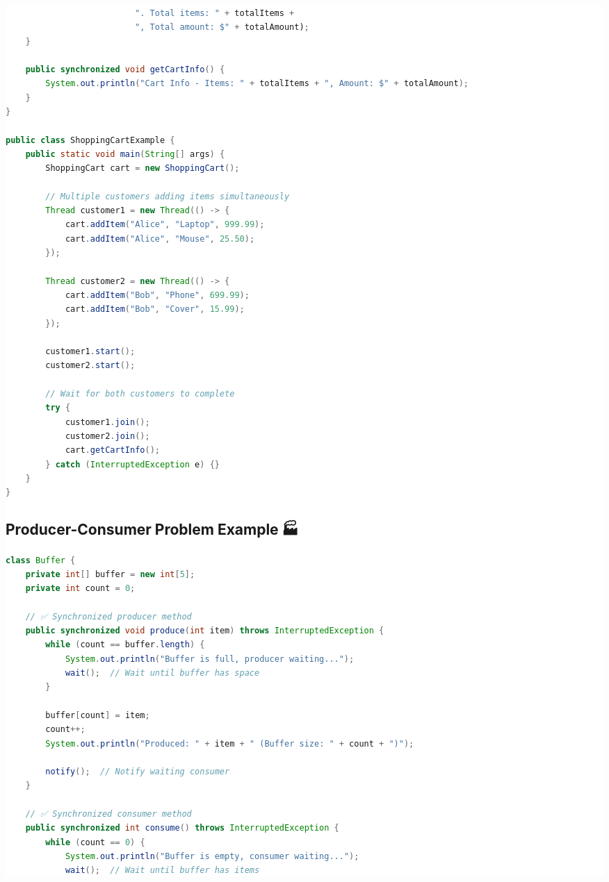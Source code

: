```java
                          ". Total items: " + totalItems + 
                          ", Total amount: $" + totalAmount);
    }
    
    public synchronized void getCartInfo() {
        System.out.println("Cart Info - Items: " + totalItems + ", Amount: $" + totalAmount);
    }
}

public class ShoppingCartExample {
    public static void main(String[] args) {
        ShoppingCart cart = new ShoppingCart();
        
        // Multiple customers adding items simultaneously
        Thread customer1 = new Thread(() -> {
            cart.addItem("Alice", "Laptop", 999.99);
            cart.addItem("Alice", "Mouse", 25.50);
        });
        
        Thread customer2 = new Thread(() -> {
            cart.addItem("Bob", "Phone", 699.99);
            cart.addItem("Bob", "Cover", 15.99);
        });
        
        customer1.start();
        customer2.start();
        
        // Wait for both customers to complete
        try {
            customer1.join();
            customer2.join();
            cart.getCartInfo();
        } catch (InterruptedException e) {}
    }
}
```

## Producer-Consumer Problem Example 🏭

```java
class Buffer {
    private int[] buffer = new int[5];
    private int count = 0;
    
    // ✅ Synchronized producer method
    public synchronized void produce(int item) throws InterruptedException {
        while (count == buffer.length) {
            System.out.println("Buffer is full, producer waiting...");
            wait();  // Wait until buffer has space
        }
        
        buffer[count] = item;
        count++;
        System.out.println("Produced: " + item + " (Buffer size: " + count + ")");
        
        notify();  // Notify waiting consumer
    }
    
    // ✅ Synchronized consumer method
    public synchronized int consume() throws InterruptedException {
        while (count == 0) {
            System.out.println("Buffer is empty, consumer waiting...");
            wait();  // Wait until buffer has items
```